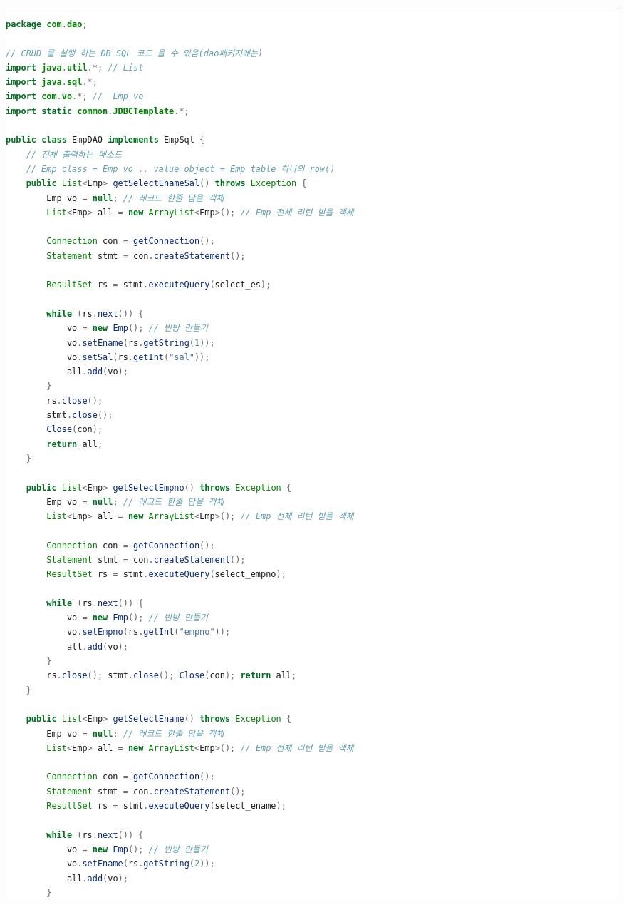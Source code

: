 ***

~~~ java
package com.dao;

// CRUD 를 실행 하는 DB SQL 코드 올 수 있음(dao패키지에는)
import java.util.*; // List
import java.sql.*;
import com.vo.*; //  Emp vo
import static common.JDBCTemplate.*;

public class EmpDAO implements EmpSql {
	// 전체 출력하는 메소드
	// Emp class = Emp vo .. value object = Emp table 하나의 row()
	public List<Emp> getSelectEnameSal() throws Exception {
		Emp vo = null; // 레코드 한줄 담을 객체
		List<Emp> all = new ArrayList<Emp>(); // Emp 전체 리턴 받을 객체

		Connection con = getConnection();
		Statement stmt = con.createStatement();

		ResultSet rs = stmt.executeQuery(select_es);

		while (rs.next()) {
			vo = new Emp(); // 빈방 만들기
			vo.setEname(rs.getString(1));
			vo.setSal(rs.getInt("sal"));
			all.add(vo);
		}
		rs.close();
		stmt.close();
		Close(con);
		return all;
	}

	public List<Emp> getSelectEmpno() throws Exception {
		Emp vo = null; // 레코드 한줄 담을 객체
		List<Emp> all = new ArrayList<Emp>(); // Emp 전체 리턴 받을 객체

		Connection con = getConnection();
		Statement stmt = con.createStatement();
		ResultSet rs = stmt.executeQuery(select_empno);

		while (rs.next()) {
			vo = new Emp(); // 빈방 만들기
			vo.setEmpno(rs.getInt("empno"));
			all.add(vo);
		}
		rs.close(); stmt.close(); Close(con); return all;
	}

	public List<Emp> getSelectEname() throws Exception {
		Emp vo = null; // 레코드 한줄 담을 객체
		List<Emp> all = new ArrayList<Emp>(); // Emp 전체 리턴 받을 객체

		Connection con = getConnection();
		Statement stmt = con.createStatement();
		ResultSet rs = stmt.executeQuery(select_ename);

		while (rs.next()) {
			vo = new Emp(); // 빈방 만들기
			vo.setEname(rs.getString(2));
			all.add(vo);
		}
~~~